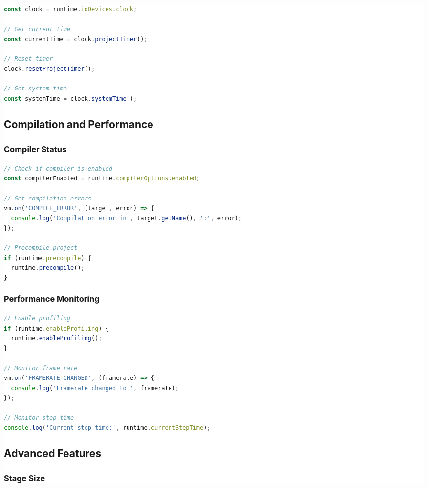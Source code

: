 ```js
const clock = runtime.ioDevices.clock;

// Get current time
const currentTime = clock.projectTimer();

// Reset timer
clock.resetProjectTimer();

// Get system time
const systemTime = clock.systemTime();
```

## Compilation and Performance

### Compiler Status

```js
// Check if compiler is enabled
const compilerEnabled = runtime.compilerOptions.enabled;

// Get compilation errors
vm.on('COMPILE_ERROR', (target, error) => {
  console.log('Compilation error in', target.getName(), ':', error);
});

// Precompile project
if (runtime.precompile) {
  runtime.precompile();
}
```

### Performance Monitoring

```js
// Enable profiling
if (runtime.enableProfiling) {
  runtime.enableProfiling();
}

// Monitor frame rate
vm.on('FRAMERATE_CHANGED', (framerate) => {
  console.log('Framerate changed to:', framerate);
});

// Monitor step time
console.log('Current step time:', runtime.currentStepTime);
```

## Advanced Features

### Stage Size

